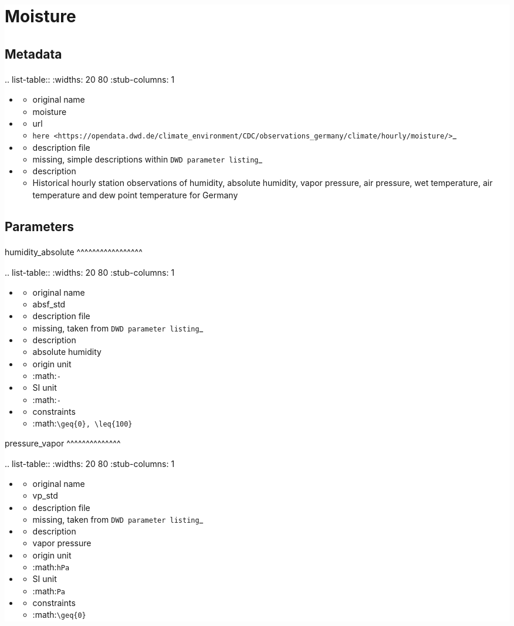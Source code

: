 Moisture
========

Metadata
--------

.. list-table::
   :widths: 20 80
   :stub-columns: 1

   * - original name
     - moisture
   * - url
     - `here <https://opendata.dwd.de/climate_environment/CDC/observations_germany/climate/hourly/moisture/>`_
   * - description file
     - missing, simple descriptions within `DWD parameter listing`_
   * - description
     - Historical hourly station observations of humidity, absolute humidity, vapor pressure, air pressure,
       wet temperature, air temperature and dew point temperature for Germany


Parameters
----------

humidity_absolute
^^^^^^^^^^^^^^^^^

.. list-table::
   :widths: 20 80
   :stub-columns: 1

   * - original name
     - absf_std
   * - description file
     - missing, taken from `DWD parameter listing`_
   * - description
     - absolute humidity
   * - origin unit
     - :math:`-`
   * - SI unit
     - :math:`-`
   * - constraints
     - :math:`\geq{0}, \leq{100}`

pressure_vapor
^^^^^^^^^^^^^^

.. list-table::
   :widths: 20 80
   :stub-columns: 1

   * - original name
     - vp_std
   * - description file
     - missing, taken from `DWD parameter listing`_
   * - description
     - vapor pressure
   * - origin unit
     - :math:`hPa`
   * - SI unit
     - :math:`Pa`
   * - constraints
     - :math:`\geq{0}`
